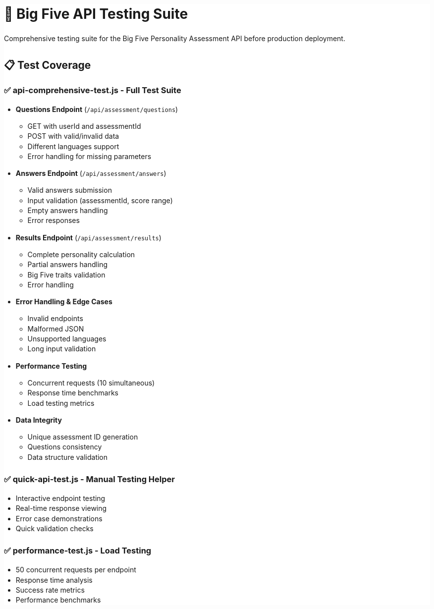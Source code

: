 # 🧪 Big Five API Testing Suite

Comprehensive testing suite for the Big Five Personality Assessment API before production deployment.

## 📋 Test Coverage

### ✅ **api-comprehensive-test.js** - Full Test Suite
- **Questions Endpoint** (`/api/assessment/questions`)
  - GET with userId and assessmentId
  - POST with valid/invalid data
  - Different languages support
  - Error handling for missing parameters

- **Answers Endpoint** (`/api/assessment/answers`)
  - Valid answers submission
  - Input validation (assessmentId, score range)
  - Empty answers handling
  - Error responses

- **Results Endpoint** (`/api/assessment/results`)
  - Complete personality calculation
  - Partial answers handling
  - Big Five traits validation
  - Error handling

- **Error Handling & Edge Cases**
  - Invalid endpoints
  - Malformed JSON
  - Unsupported languages
  - Long input validation

- **Performance Testing**
  - Concurrent requests (10 simultaneous)
  - Response time benchmarks
  - Load testing metrics

- **Data Integrity**
  - Unique assessment ID generation
  - Questions consistency
  - Data structure validation

### ✅ **quick-api-test.js** - Manual Testing Helper
- Interactive endpoint testing
- Real-time response viewing
- Error case demonstrations
- Quick validation checks

### ✅ **performance-test.js** - Load Testing
- 50 concurrent requests per endpoint
- Response time analysis
- Success rate metrics
- Performance benchmarks
